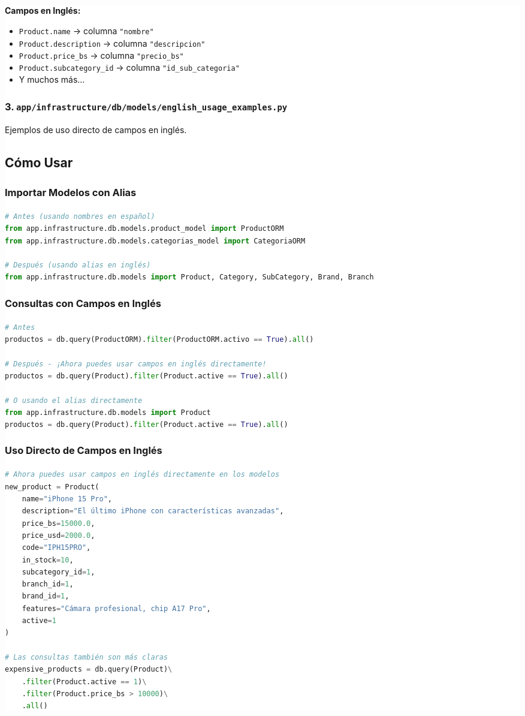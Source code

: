 **Campos en Inglés:**
- `Product.name` → columna `"nombre"`
- `Product.description` → columna `"descripcion"`
- `Product.price_bs` → columna `"precio_bs"`
- `Product.subcategory_id` → columna `"id_sub_categoria"`
- Y muchos más...

### 3. `app/infrastructure/db/models/english_usage_examples.py`
Ejemplos de uso directo de campos en inglés.

## Cómo Usar

### Importar Modelos con Alias

```python
# Antes (usando nombres en español)
from app.infrastructure.db.models.product_model import ProductORM
from app.infrastructure.db.models.categorias_model import CategoriaORM

# Después (usando alias en inglés)
from app.infrastructure.db.models import Product, Category, SubCategory, Brand, Branch
```

### Consultas con Campos en Inglés

```python
# Antes
productos = db.query(ProductORM).filter(ProductORM.activo == True).all()

# Después - ¡Ahora puedes usar campos en inglés directamente!
productos = db.query(Product).filter(Product.active == True).all()

# O usando el alias directamente
from app.infrastructure.db.models import Product
productos = db.query(Product).filter(Product.active == True).all()
```

### Uso Directo de Campos en Inglés

```python
# Ahora puedes usar campos en inglés directamente en los modelos
new_product = Product(
    name="iPhone 15 Pro",
    description="El último iPhone con características avanzadas",
    price_bs=15000.0,
    price_usd=2000.0,
    code="IPH15PRO",
    in_stock=10,
    subcategory_id=1,
    branch_id=1,
    brand_id=1,
    features="Cámara profesional, chip A17 Pro",
    active=1
)

# Las consultas también son más claras
expensive_products = db.query(Product)\
    .filter(Product.active == 1)\
    .filter(Product.price_bs > 10000)\
    .all()
```
